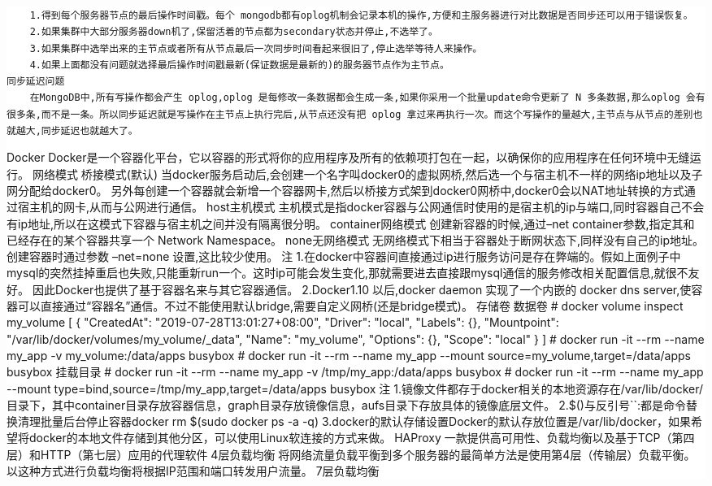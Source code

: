 		1.得到每个服务器节点的最后操作时间戳。每个 mongodb都有oplog机制会记录本机的操作,方便和主服务器进行对比数据是否同步还可以用于错误恢复。
		2.如果集群中大部分服务器down机了,保留活着的节点都为secondary状态并停止,不选举了。
		3.如果集群中选举出来的主节点或者所有从节点最后一次同步时间看起来很旧了,停止选举等待人来操作。
		4.如果上面都没有问题就选择最后操作时间戳最新(保证数据是最新的)的服务器节点作为主节点。
	同步延迟问题
		在MongoDB中,所有写操作都会产生 oplog,oplog 是每修改一条数据都会生成一条,如果你采用一个批量update命令更新了 N 多条数据,那么oplog 会有很多条,而不是一条。所以同步延迟就是写操作在主节点上执行完后,从节点还没有把 oplog 拿过来再执行一次。而这个写操作的量越大,主节点与从节点的差别也就越大,同步延迟也就越大了。
Docker
	Docker是一个容器化平台，它以容器的形式将你的应用程序及所有的依赖项打包在一起，以确保你的应用程序在任何环境中无缝运行。
	网络模式
		桥接模式(默认)
			当docker服务启动后,会创建一个名字叫docker0的虚拟网桥,然后选一个与宿主机不一样的网络ip地址以及子网分配给docker0。
			另外每创建一个容器就会新增一个容器网卡,然后以桥接方式架到docker0网桥中,docker0会以NAT地址转换的方式通过宿主机的网卡,从而与公网进行通信。
		host主机模式
			主机模式是指docker容器与公网通信时使用的是宿主机的ip与端口,同时容器自己不会有ip地址,所以在这模式下容器与宿主机之间并没有隔离很分明。
		container网络模式
			创建新容器的时候,通过–net container参数,指定其和已经存在的某个容器共享一个 Network Namespace。
		none无网络模式
			无网络模式下相当于容器处于断网状态下,同样没有自己的ip地址。 创建容器时通过参数 –net=none 设置,这比较少使用。
		注
			1.在docker中容器间直接通过ip进行服务访问是存在弊端的。假如上面例子中mysql的突然挂掉重启也失败,只能重新run一个。这时ip可能会发生变化,那就需要进去直接跟mysql通信的服务修改相关配置信息,就很不友好。 因此Docker也提供了基于容器名来与其它容器通信。
			2.Docker1.10 以后,docker daemon 实现了一个内嵌的 docker dns server,使容器可以直接通过“容器名”通信。不过不能使用默认bridge,需要自定义网桥(还是bridge模式)。
	存储卷
		数据卷
			# docker volume inspect my_volume
				[
				    {
				        "CreatedAt": "2019-07-28T13:01:27+08:00",
				        "Driver": "local",
				        "Labels": {},
				        "Mountpoint": "/var/lib/docker/volumes/my_volume/_data",
				        "Name": "my_volume",
				        "Options": {},
				        "Scope": "local"
				    }
				]
			# docker run -it --rm --name my_app -v my_volume:/data/apps busybox
			# docker run -it --rm --name my_app --mount source=my_volume,target=/data/apps busybox
		挂载目录
			# docker run -it --rm --name my_app -v /tmp/my_app:/data/apps busybox
			# docker run -it --rm --name my_app --mount type=bind,source=/tmp/my_app,target=/data/apps busybox
	注
		1.镜像文件都存于docker相关的本地资源存在/var/lib/docker/目录下，其中container目录存放容器信息，graph目录存放镜像信息，aufs目录下存放具体的镜像底层文件。
		2.$()与反引号``:都是命令替换清理批量后台停止容器docker rm $(sudo docker ps -a -q)
		3.docker的默认存储设置Docker的默认存放位置是/var/lib/docker，如果希望将docker的本地文件存储到其他分区，可以使用Linux软连接的方式来做。
HAProxy
	一款提供高可用性、负载均衡以及基于TCP（第四层）和HTTP（第七层）应用的代理软件
	4层负载均衡
		将网络流量负载平衡到多个服务器的最简单方法是使用第4层（传输层）负载平衡。以这种方式进行负载均衡将根据IP范围和端口转发用户流量。
	7层负载均衡
